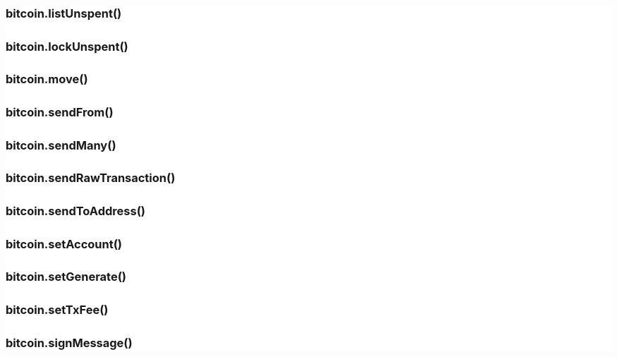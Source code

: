 ### bitcoin.listUnspent()



<a name="bitcoin-methods-lockUnspent"></a> 

### bitcoin.lockUnspent()



<a name="bitcoin-methods-move"></a> 

### bitcoin.move()



<a name="bitcoin-methods-sendFrom"></a> 

### bitcoin.sendFrom()



<a name="bitcoin-methods-sendMany"></a> 

### bitcoin.sendMany()



<a name="bitcoin-methods-sendRawTransaction"></a> 

### bitcoin.sendRawTransaction()



<a name="bitcoin-methods-sendToAddress"></a> 

### bitcoin.sendToAddress()



<a name="bitcoin-methods-setAccount"></a> 

### bitcoin.setAccount()



<a name="bitcoin-methods-setGenerate"></a> 

### bitcoin.setGenerate()



<a name="bitcoin-methods-setTxFee"></a> 

### bitcoin.setTxFee()



<a name="bitcoin-methods-signMessage"></a> 

### bitcoin.signMessage()
